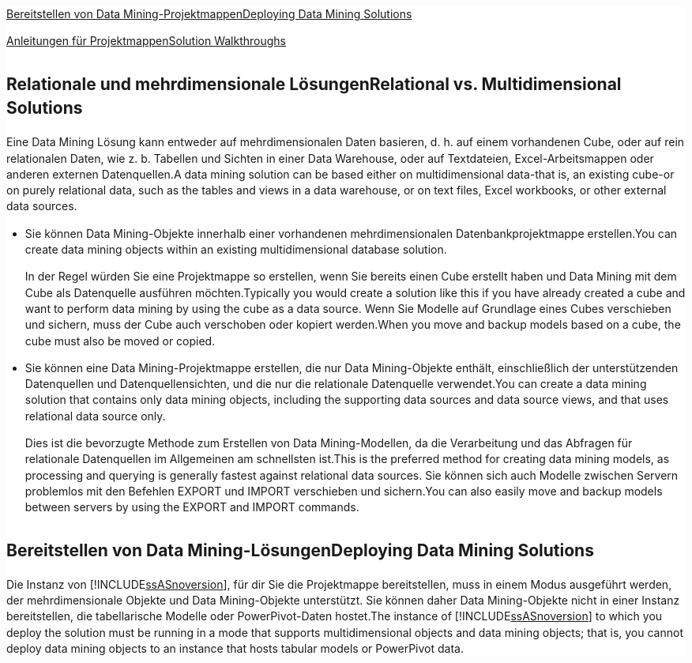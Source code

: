  [<span data-ttu-id="c9c08-108">Bereitstellen von Data Mining-Projektmappen</span><span class="sxs-lookup"><span data-stu-id="c9c08-108">Deploying Data Mining Solutions</span></span>](#bkmk_Deploy)  
  
 [<span data-ttu-id="c9c08-109">Anleitungen für Projektmappen</span><span class="sxs-lookup"><span data-stu-id="c9c08-109">Solution Walkthroughs</span></span>](#bkmk_Walkthru)  
  
##  <a name="relational-vs-multidimensional-solutions"></a><a name="bkmk_RelMD"></a><span data-ttu-id="c9c08-110">Relationale und mehrdimensionale Lösungen</span><span class="sxs-lookup"><span data-stu-id="c9c08-110">Relational vs. Multidimensional Solutions</span></span>  
 <span data-ttu-id="c9c08-111">Eine Data Mining Lösung kann entweder auf mehrdimensionalen Daten basieren, d. h. auf einem vorhandenen Cube, oder auf rein relationalen Daten, wie z. b. Tabellen und Sichten in einer Data Warehouse, oder auf Textdateien, Excel-Arbeitsmappen oder anderen externen Datenquellen.</span><span class="sxs-lookup"><span data-stu-id="c9c08-111">A data mining solution can be based either on multidimensional data-that is, an existing cube-or on purely relational data, such as the tables and views in a data warehouse, or on text files, Excel workbooks, or other external data sources.</span></span>  
  
-   <span data-ttu-id="c9c08-112">Sie können Data Mining-Objekte innerhalb einer vorhandenen mehrdimensionalen Datenbankprojektmappe erstellen.</span><span class="sxs-lookup"><span data-stu-id="c9c08-112">You can create data mining objects within an existing multidimensional database solution.</span></span>  
  
     <span data-ttu-id="c9c08-113">In der Regel würden Sie eine Projektmappe so erstellen, wenn Sie bereits einen Cube erstellt haben und Data Mining mit dem Cube als Datenquelle ausführen möchten.</span><span class="sxs-lookup"><span data-stu-id="c9c08-113">Typically you would create a solution like this if you have already created a cube and want to perform data mining by using the cube as a data source.</span></span> <span data-ttu-id="c9c08-114">Wenn Sie Modelle auf Grundlage eines Cubes verschieben und sichern, muss der Cube auch verschoben oder kopiert werden.</span><span class="sxs-lookup"><span data-stu-id="c9c08-114">When you move and backup models based on a cube, the cube must also be moved or copied.</span></span>  
  
-   <span data-ttu-id="c9c08-115">Sie können eine Data Mining-Projektmappe erstellen, die nur Data Mining-Objekte enthält, einschließlich der unterstützenden Datenquellen und Datenquellensichten, und die nur die relationale Datenquelle verwendet.</span><span class="sxs-lookup"><span data-stu-id="c9c08-115">You can create a data mining solution that contains only data mining objects, including the supporting data sources and data source views, and that uses relational data source only.</span></span>  
  
     <span data-ttu-id="c9c08-116">Dies ist die bevorzugte Methode zum Erstellen von Data Mining-Modellen, da die Verarbeitung und das Abfragen für relationale Datenquellen im Allgemeinen am schnellsten ist.</span><span class="sxs-lookup"><span data-stu-id="c9c08-116">This is the preferred method for creating data mining models, as processing and querying is generally fastest against relational data sources.</span></span> <span data-ttu-id="c9c08-117">Sie können sich auch Modelle zwischen Servern problemlos mit den Befehlen EXPORT und IMPORT verschieben und sichern.</span><span class="sxs-lookup"><span data-stu-id="c9c08-117">You can also easily move and backup models between servers by using the EXPORT and IMPORT commands.</span></span>  
  
##  <a name="deploying-data-mining-solutions"></a><a name="bkmk_Deploy"></a><span data-ttu-id="c9c08-118">Bereitstellen von Data Mining-Lösungen</span><span class="sxs-lookup"><span data-stu-id="c9c08-118">Deploying Data Mining Solutions</span></span>  
 <span data-ttu-id="c9c08-119">Die Instanz von [!INCLUDE[ssASnoversion](../../includes/ssasnoversion-md.md)], für dir Sie die Projektmappe bereitstellen, muss in einem Modus ausgeführt werden, der mehrdimensionale Objekte und Data Mining-Objekte unterstützt. Sie können daher Data Mining-Objekte nicht in einer Instanz bereitstellen, die tabellarische Modelle oder PowerPivot-Daten hostet.</span><span class="sxs-lookup"><span data-stu-id="c9c08-119">The instance of [!INCLUDE[ssASnoversion](../../includes/ssasnoversion-md.md)] to which you deploy the solution must be running in a mode that supports multidimensional objects and data mining objects; that is, you cannot deploy data mining objects to an instance that hosts tabular models or PowerPivot data.</span></span>  
  